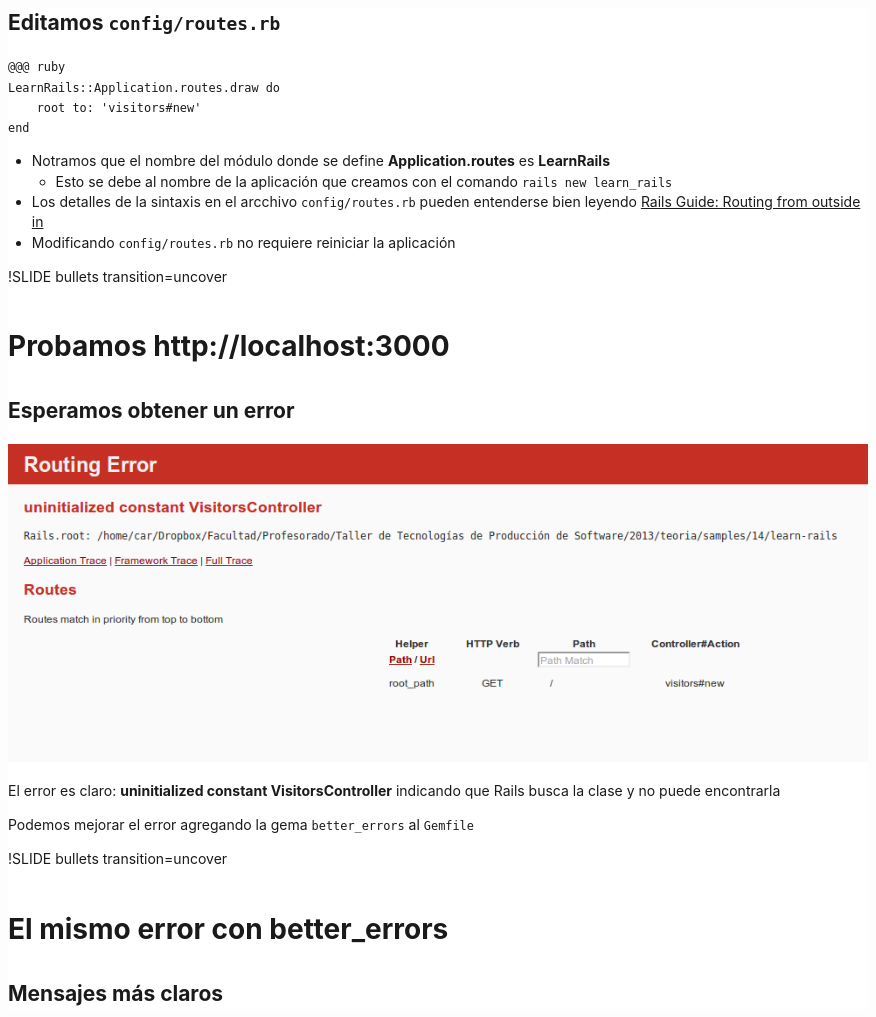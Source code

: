 ## Editamos `config/routes.rb`

	@@@ ruby
	LearnRails::Application.routes.draw do
		root to: 'visitors#new'
	end

* Notramos que el nombre del módulo donde se define **Application.routes** es
  **LearnRails**
	* Esto se debe al nombre de la aplicación que creamos con el comando `rails
	  new learn_rails`
* Los detalles de la sintaxis en el arcchivo `config/routes.rb` pueden
  entenderse bien leyendo [Rails Guide: Routing from outside in](http://guides.rubyonrails.org/routing.html)
* Modificando `config/routes.rb` no requiere reiniciar la aplicación

!SLIDE bullets transition=uncover 
# Probamos http://localhost:3000

## Esperamos obtener un error
![Error sin better errors](07-no-better-errors.png)

El error es claro: **uninitialized constant VisitorsController** indicando que
Rails busca la clase y no puede encontrarla

Podemos mejorar el error agregando la gema `better_errors` al `Gemfile`

!SLIDE bullets transition=uncover 
# El mismo error con better_errors

## Mensajes más claros